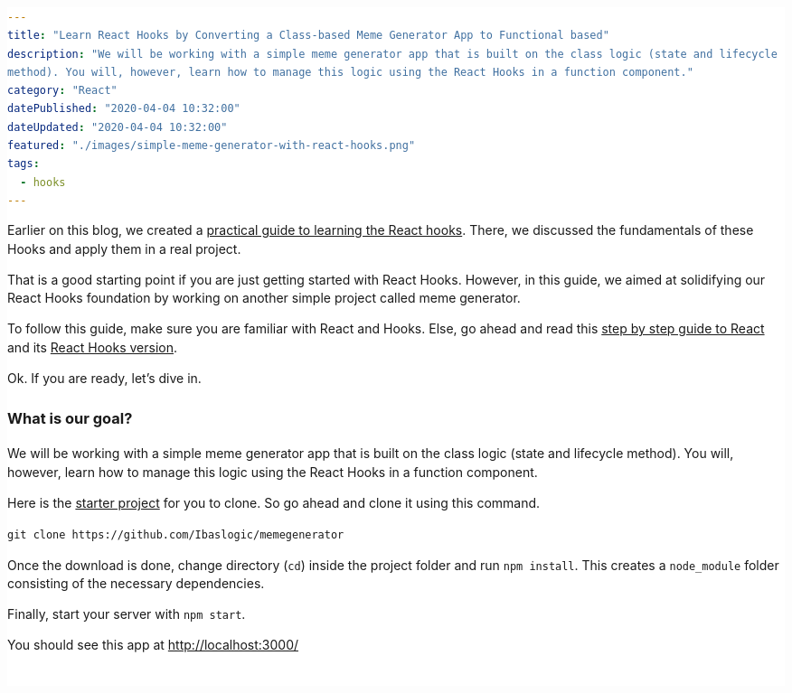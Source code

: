 ```yaml
---
title: "Learn React Hooks by Converting a Class-based Meme Generator App to Functional based"
description: "We will be working with a simple meme generator app that is built on the class logic (state and lifecycle method). You will, however, learn how to manage this logic using the React Hooks in a function component."
category: "React"
datePublished: "2020-04-04 10:32:00"
dateUpdated: "2020-04-04 10:32:00"
featured: "./images/simple-meme-generator-with-react-hooks.png"
tags:
  - hooks
---
```


Earlier on this blog, we created a [practical guide to learning the React hooks](/blog/react-hooks-tutorial/ "react hook tutorial"). There, we discussed the fundamentals of these Hooks and apply them in a real project.

That is a good starting point if you are just getting started with React Hooks. However, in this guide, we aimed at solidifying our React Hooks foundation by working on another simple project called meme generator.

To follow this guide, make sure you are familiar with React and Hooks. Else, go ahead and read this [step by step guide to React](/blog/react-tutorial-for-beginners/ "react tutorial") and its [React Hooks version](/blog/react-hooks-tutorial/ "react hook tutorial").

Ok. If you are ready, let’s dive in.

### What is our goal?

We will be working with a simple meme generator app that is built on the class logic (state and lifecycle method). You will, however, learn how to manage this logic using the React Hooks in a function component.

Here is the [starter project](https://github.com/Ibaslogic/memegenerator "meme generator starter") for you to clone. So go ahead and clone it using this command.

```
git clone https://github.com/Ibaslogic/memegenerator
```

Once the download is done, change directory (`cd`) inside the project folder and run `npm install`. This creates a `node_module` folder consisting of the necessary dependencies.

Finally, start your server with `npm start`.

You should see this app at [http://localhost:3000/](http://localhost:3000/ "dev server")

<br />
